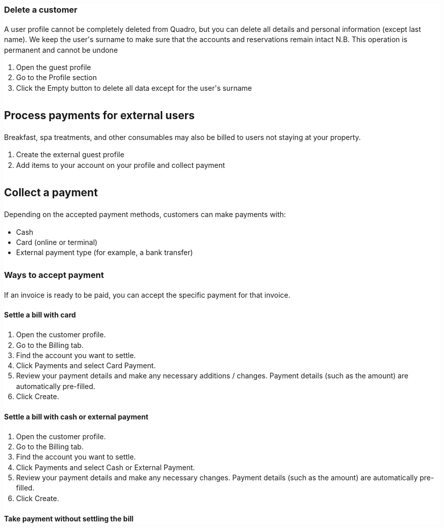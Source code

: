 ### Delete a customer

A user profile cannot be completely deleted from Quadro, but you can delete all details and personal information (except last name). We keep the user's surname to make sure that the accounts and reservations remain intact
N.B. This operation is permanent and cannot be undone

1. Open the guest profile
2. Go to the Profile section
3. Click the Empty button to delete all data except for the user's surname

## Process payments for external users

Breakfast, spa treatments, and other consumables may also be billed to users not staying at your property.

1. Create the external guest profile
2. Add items to your account on your profile and collect payment

## Collect a payment

Depending on the accepted payment methods, customers can make payments with:

- Cash
- Card (online or terminal)
- External payment type (for example, a bank transfer)

### Ways to accept payment

If an invoice is ready to be paid, you can accept the specific payment for that invoice.

#### Settle a bill with card

1. Open the customer profile.
2. Go to the Billing tab.
3. Find the account you want to settle.
4. Click Payments and select Card Payment.
5. Review your payment details and make any necessary additions / changes. Payment details (such as the amount) are automatically pre-filled.
6. Click Create.

#### Settle a bill with cash or external payment

1. Open the customer profile.
2. Go to the Billing tab.
3. Find the account you want to settle.
4. Click Payments and select Cash or External Payment.
5. Review your payment details and make any necessary changes. Payment details (such as the amount) are automatically pre-filled.
6. Click Create.

#### Take payment without settling the bill
